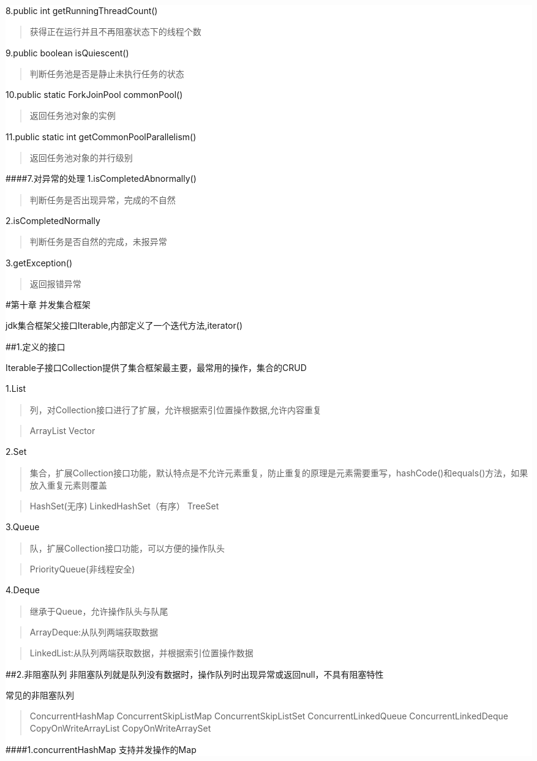 8.public int getRunningThreadCount()
>获得正在运行并且不再阻塞状态下的线程个数

9.public boolean isQuiescent()
>判断任务池是否是静止未执行任务的状态

10.public static ForkJoinPool commonPool()
>返回任务池对象的实例

11.public static int getCommonPoolParallelism()
>返回任务池对象的并行级别

####7.对异常的处理
1.isCompletedAbnormally()
>判断任务是否出现异常，完成的不自然

2.isCompletedNormally
>判断任务是否自然的完成，未报异常

3.getException()
>返回报错异常


#第十章 并发集合框架

jdk集合框架父接口Iterable,内部定义了一个迭代方法,iterator()

##1.定义的接口

Iterable子接口Collection提供了集合框架最主要，最常用的操作，集合的CRUD

1.List
>列，对Collection接口进行了扩展，允许根据索引位置操作数据,允许内容重复

>ArrayList Vector

2.Set
>集合，扩展Collection接口功能，默认特点是不允许元素重复，防止重复的原理是元素需要重写，hashCode()和equals()方法，如果放入重复元素则覆盖

>HashSet(无序) LinkedHashSet（有序） TreeSet

3.Queue
>队，扩展Collection接口功能，可以方便的操作队头

>PriorityQueue(非线程安全)

4.Deque
>继承于Queue，允许操作队头与队尾

>ArrayDeque:从队列两端获取数据

>LinkedList:从队列两端获取数据，并根据索引位置操作数据

##2.非阻塞队列
非阻塞队列就是队列没有数据时，操作队列时出现异常或返回null，不具有阻塞特性

常见的非阻塞队列
>ConcurrentHashMap ConcurrentSkipListMap ConcurrentSkipListSet ConcurrentLinkedQueue ConcurrentLinkedDeque CopyOnWriteArrayList CopyOnWriteArraySet

####1.concurrentHashMap
支持并发操作的Map

